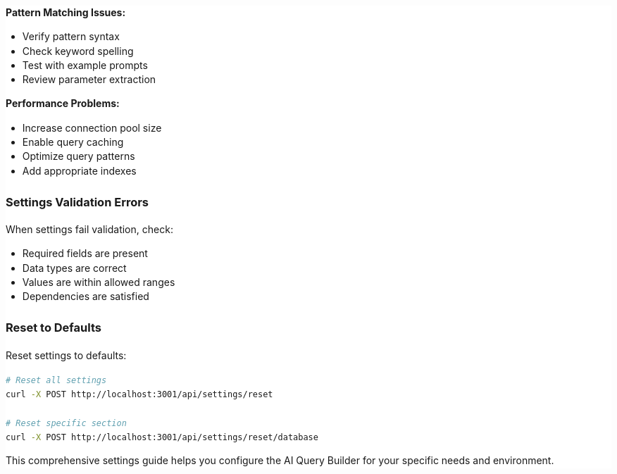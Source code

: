 **Pattern Matching Issues:**
- Verify pattern syntax
- Check keyword spelling
- Test with example prompts
- Review parameter extraction

**Performance Problems:**
- Increase connection pool size
- Enable query caching
- Optimize query patterns
- Add appropriate indexes

### Settings Validation Errors

When settings fail validation, check:
- Required fields are present
- Data types are correct
- Values are within allowed ranges
- Dependencies are satisfied

### Reset to Defaults

Reset settings to defaults:

```bash
# Reset all settings
curl -X POST http://localhost:3001/api/settings/reset

# Reset specific section
curl -X POST http://localhost:3001/api/settings/reset/database
```

This comprehensive settings guide helps you configure the AI Query Builder for your specific needs and environment.
